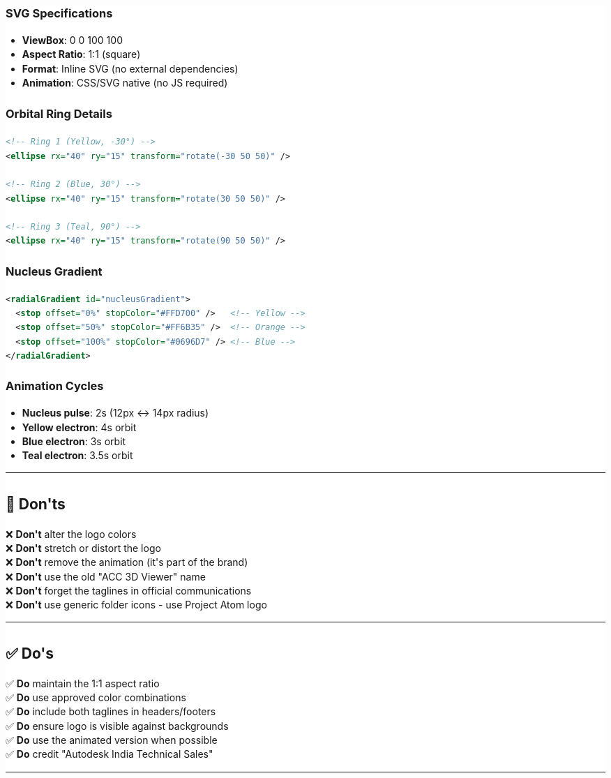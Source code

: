 ### SVG Specifications
- **ViewBox**: 0 0 100 100
- **Aspect Ratio**: 1:1 (square)
- **Format**: Inline SVG (no external dependencies)
- **Animation**: CSS/SVG native (no JS required)

### Orbital Ring Details
```svg
<!-- Ring 1 (Yellow, -30°) -->
<ellipse rx="40" ry="15" transform="rotate(-30 50 50)" />

<!-- Ring 2 (Blue, 30°) -->
<ellipse rx="40" ry="15" transform="rotate(30 50 50)" />

<!-- Ring 3 (Teal, 90°) -->
<ellipse rx="40" ry="15" transform="rotate(90 50 50)" />
```

### Nucleus Gradient
```svg
<radialGradient id="nucleusGradient">
  <stop offset="0%" stopColor="#FFD700" />   <!-- Yellow -->
  <stop offset="50%" stopColor="#FF6B35" />  <!-- Orange -->
  <stop offset="100%" stopColor="#0696D7" /> <!-- Blue -->
</radialGradient>
```

### Animation Cycles
- **Nucleus pulse**: 2s (12px ↔ 14px radius)
- **Yellow electron**: 4s orbit
- **Blue electron**: 3s orbit
- **Teal electron**: 3.5s orbit

---

## 🚫 Don'ts

❌ **Don't** alter the logo colors  
❌ **Don't** stretch or distort the logo  
❌ **Don't** remove the animation (it's part of the brand)  
❌ **Don't** use the old "ACC 3D Viewer" name  
❌ **Don't** forget the taglines in official communications  
❌ **Don't** use generic folder icons - use Project Atom logo  

---

## ✅ Do's

✅ **Do** maintain the 1:1 aspect ratio  
✅ **Do** use approved color combinations  
✅ **Do** include both taglines in headers/footers  
✅ **Do** ensure logo is visible against backgrounds  
✅ **Do** use the animated version when possible  
✅ **Do** credit "Autodesk India Technical Sales"  

---
